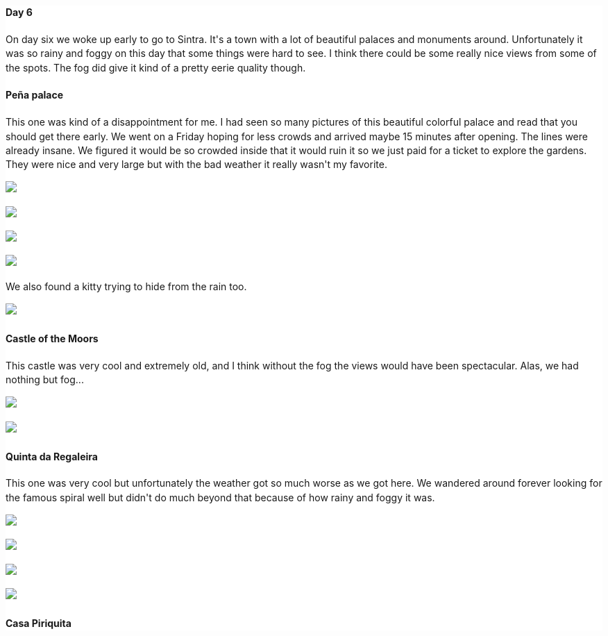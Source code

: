 #### Day 6

On day six we woke up early to go to Sintra. It's a town with a lot of beautiful palaces and monuments around. Unfortunately it was so rainy and foggy on this day that some things were hard to see. I think there could be some really nice views from some of the spots. The fog did give it kind of a pretty eerie quality though. 

#### Peña palace

This one was kind of a disappointment for me. I had seen so many pictures of this beautiful colorful palace and read that you should get there early. We went on a Friday hoping for less crowds and arrived maybe 15 minutes after opening. The lines were already insane. We figured it would be so crowded inside that it would ruin it so we just paid for a ticket to explore the gardens. They were nice and very large but with the bad weather it really wasn't my favorite. 

![](/images/portugal/pena1.png)

![](/images/portugal/pena2.png)

![](/images/portugal/pena3.png)

![](/images/portugal/pena4.png)

We also found a kitty trying to hide from the rain too.

![](/images/portugal/kitty.png)

#### Castle of the Moors

This castle was very cool and extremely old, and I think without the fog the views would have been spectacular. Alas, we had nothing but fog...

![](/images/portugal/moors1.png)

![](/images/portugal/moors2.png)

#### Quinta da Regaleira

This one was very cool but unfortunately the weather got so much worse as we got here. We wandered around forever looking for the famous spiral well but didn't do much beyond that because of how rainy and foggy it was. 

![](/images/portugal/quinta1.png)

![](/images/portugal/quinta2.png)

![](/images/portugal/quinta3.png)

![](/images/portugal/quinta4.png)

#### Casa Piriquita
